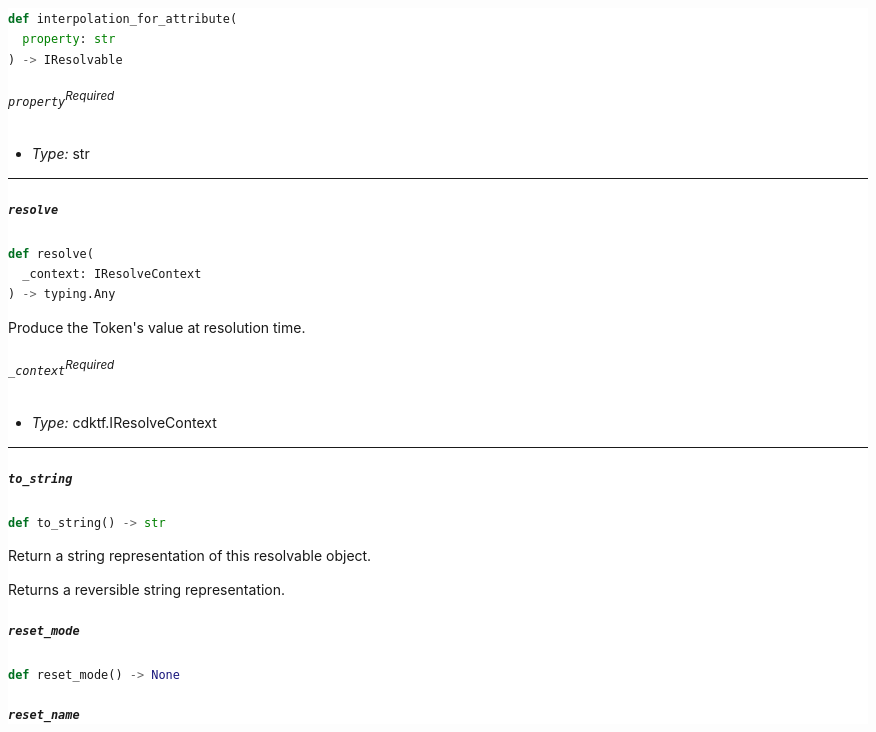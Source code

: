 ```python
def interpolation_for_attribute(
  property: str
) -> IResolvable
```

###### `property`<sup>Required</sup> <a name="property" id="@cdktf/provider-cloudflare.dataCloudflareWafGroups.DataCloudflareWafGroupsFilterOutputReference.interpolationForAttribute.parameter.property"></a>

- *Type:* str

---

##### `resolve` <a name="resolve" id="@cdktf/provider-cloudflare.dataCloudflareWafGroups.DataCloudflareWafGroupsFilterOutputReference.resolve"></a>

```python
def resolve(
  _context: IResolveContext
) -> typing.Any
```

Produce the Token's value at resolution time.

###### `_context`<sup>Required</sup> <a name="_context" id="@cdktf/provider-cloudflare.dataCloudflareWafGroups.DataCloudflareWafGroupsFilterOutputReference.resolve.parameter._context"></a>

- *Type:* cdktf.IResolveContext

---

##### `to_string` <a name="to_string" id="@cdktf/provider-cloudflare.dataCloudflareWafGroups.DataCloudflareWafGroupsFilterOutputReference.toString"></a>

```python
def to_string() -> str
```

Return a string representation of this resolvable object.

Returns a reversible string representation.

##### `reset_mode` <a name="reset_mode" id="@cdktf/provider-cloudflare.dataCloudflareWafGroups.DataCloudflareWafGroupsFilterOutputReference.resetMode"></a>

```python
def reset_mode() -> None
```

##### `reset_name` <a name="reset_name" id="@cdktf/provider-cloudflare.dataCloudflareWafGroups.DataCloudflareWafGroupsFilterOutputReference.resetName"></a>
